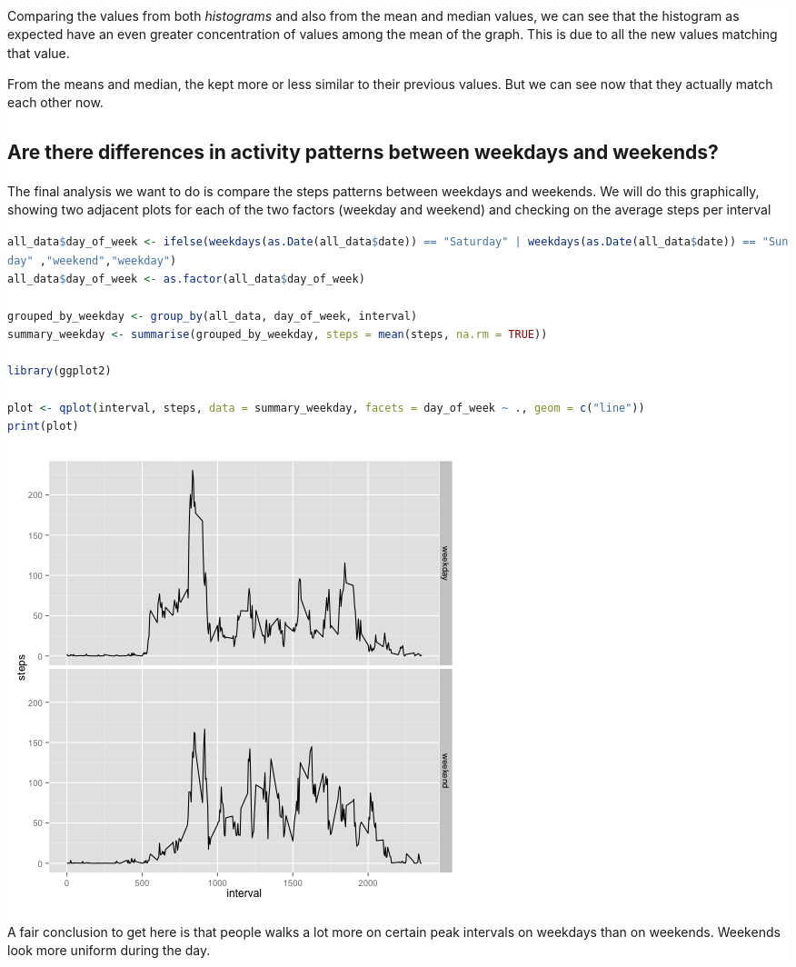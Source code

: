 Comparing the values from both *histograms* and also from the mean and median values, we can see that the histogram as expected have an even greater concentration of values among the mean of the graph. This is due to all the new values matching that value.

From the means and median, the kept more or less similar to their previous values. But we can see now that they actually match each other now.

## Are there differences in activity patterns between weekdays and weekends?

The final analysis we want to do is compare the steps patterns between weekdays and weekends. 
We will do this graphically, showing two adjacent plots for each of the two factors (weekday and weekend) and checking on the average steps per interval


```r
all_data$day_of_week <- ifelse(weekdays(as.Date(all_data$date)) == "Saturday" | weekdays(as.Date(all_data$date)) == "Sunday" ,"weekend","weekday")
all_data$day_of_week <- as.factor(all_data$day_of_week)

grouped_by_weekday <- group_by(all_data, day_of_week, interval)
summary_weekday <- summarise(grouped_by_weekday, steps = mean(steps, na.rm = TRUE))

library(ggplot2)

plot <- qplot(interval, steps, data = summary_weekday, facets = day_of_week ~ ., geom = c("line"))
print(plot)
```

![plot of chunk unnamed-chunk-12](figure/unnamed-chunk-12-1.png) 

A fair conclusion to get here is that people walks a lot more on certain peak intervals on weekdays than on weekends. Weekends look more uniform during the day.
